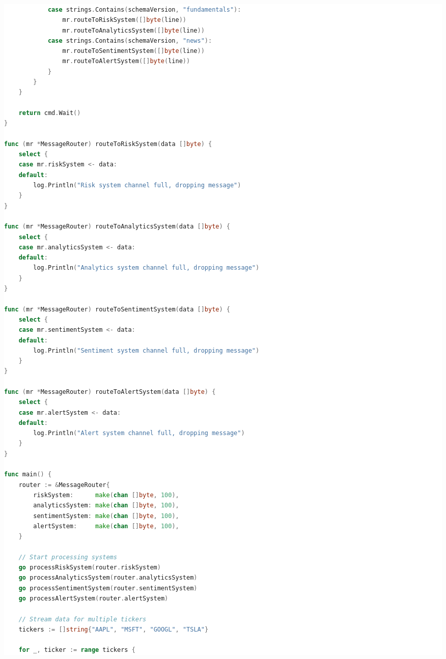 ```go
            case strings.Contains(schemaVersion, "fundamentals"):
                mr.routeToRiskSystem([]byte(line))
                mr.routeToAnalyticsSystem([]byte(line))
            case strings.Contains(schemaVersion, "news"):
                mr.routeToSentimentSystem([]byte(line))
                mr.routeToAlertSystem([]byte(line))
            }
        }
    }
    
    return cmd.Wait()
}

func (mr *MessageRouter) routeToRiskSystem(data []byte) {
    select {
    case mr.riskSystem <- data:
    default:
        log.Println("Risk system channel full, dropping message")
    }
}

func (mr *MessageRouter) routeToAnalyticsSystem(data []byte) {
    select {
    case mr.analyticsSystem <- data:
    default:
        log.Println("Analytics system channel full, dropping message")
    }
}

func (mr *MessageRouter) routeToSentimentSystem(data []byte) {
    select {
    case mr.sentimentSystem <- data:
    default:
        log.Println("Sentiment system channel full, dropping message")
    }
}

func (mr *MessageRouter) routeToAlertSystem(data []byte) {
    select {
    case mr.alertSystem <- data:
    default:
        log.Println("Alert system channel full, dropping message")
    }
}

func main() {
    router := &MessageRouter{
        riskSystem:      make(chan []byte, 100),
        analyticsSystem: make(chan []byte, 100),
        sentimentSystem: make(chan []byte, 100),
        alertSystem:     make(chan []byte, 100),
    }
    
    // Start processing systems
    go processRiskSystem(router.riskSystem)
    go processAnalyticsSystem(router.analyticsSystem)
    go processSentimentSystem(router.sentimentSystem)
    go processAlertSystem(router.alertSystem)
    
    // Stream data for multiple tickers
    tickers := []string{"AAPL", "MSFT", "GOOGL", "TSLA"}
    
    for _, ticker := range tickers {
```